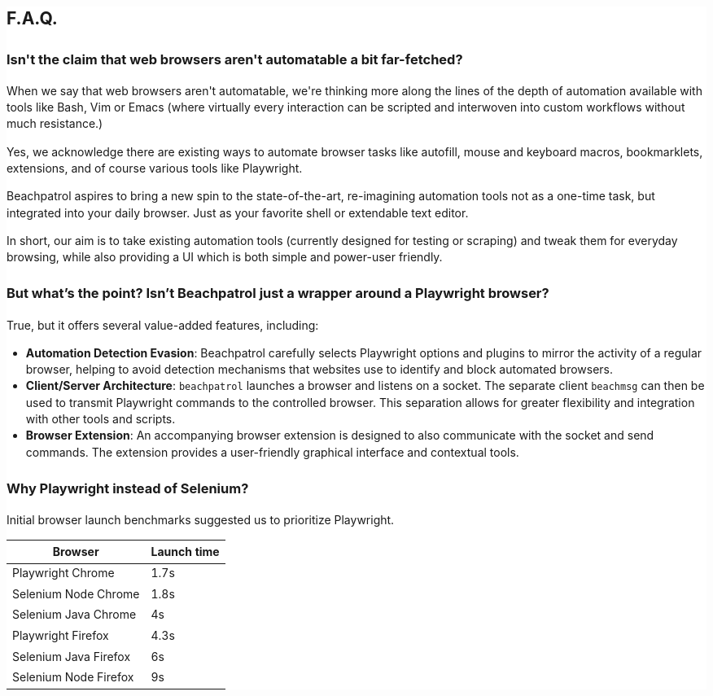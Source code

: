 ## F.A.Q.

### Isn't the claim that web browsers aren't automatable a bit far-fetched? 

When we say that web browsers aren't automatable, we're thinking more along the
lines of the depth of automation available with tools like Bash, Vim or Emacs
(where virtually every interaction can be scripted and interwoven into custom
workflows without much resistance.)

Yes, we acknowledge there are existing ways to automate browser tasks like
autofill, mouse and keyboard macros, bookmarklets, extensions, and of course
various tools like Playwright.

Beachpatrol aspires to bring a new spin to the state-of-the-art, re-imagining
automation tools not as a one-time task, but integrated into your daily
browser. Just as your favorite shell or extendable text editor.

In short, our aim is to take existing automation tools (currently designed for
testing or scraping) and tweak them for everyday browsing, while also providing
a UI which is both simple and power-user friendly.

### But what’s the point? Isn’t Beachpatrol just a wrapper around a Playwright browser? 

True, but it offers several value-added features, including:

- **Automation Detection Evasion**: Beachpatrol carefully selects Playwright
  options and plugins to mirror the activity of a regular browser, helping to
  avoid detection mechanisms that websites use to identify and block automated
  browsers.
- **Client/Server Architecture**: `beachpatrol` launches a browser and listens
  on a socket. The separate client `beachmsg` can then be used to transmit
  Playwright commands to the controlled browser. This separation allows for
  greater flexibility and integration with other tools and scripts.
- **Browser Extension**: An accompanying browser extension is designed to also
  communicate with the socket and send commands. The extension provides a
  user-friendly graphical interface and contextual tools.

### Why Playwright instead of Selenium? 

Initial browser launch benchmarks suggested us to prioritize Playwright.

| Browser               | Launch time |
| --------------------- | ----------- |
| Playwright Chrome     | 1.7s        |
| Selenium Node Chrome  | 1.8s        |
| Selenium Java Chrome  | 4s          |
| Playwright Firefox    | 4.3s        |
| Selenium Java Firefox | 6s          |
| Selenium Node Firefox | 9s          |
